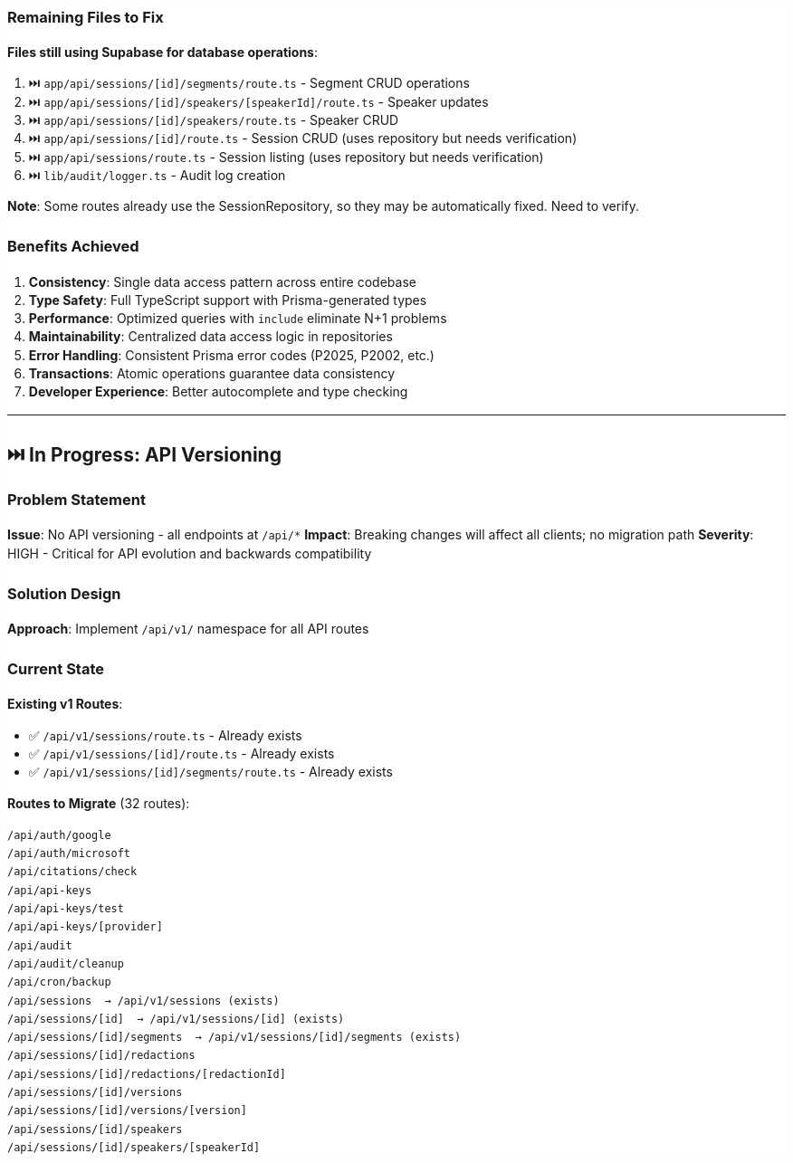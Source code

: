 ### Remaining Files to Fix

**Files still using Supabase for database operations**:

1. ⏭️ `app/api/sessions/[id]/segments/route.ts` - Segment CRUD operations
2. ⏭️ `app/api/sessions/[id]/speakers/[speakerId]/route.ts` - Speaker updates
3. ⏭️ `app/api/sessions/[id]/speakers/route.ts` - Speaker CRUD
4. ⏭️ `app/api/sessions/[id]/route.ts` - Session CRUD (uses repository but needs verification)
5. ⏭️ `app/api/sessions/route.ts` - Session listing (uses repository but needs verification)
6. ⏭️ `lib/audit/logger.ts` - Audit log creation

**Note**: Some routes already use the SessionRepository, so they may be automatically fixed. Need to verify.

### Benefits Achieved

1. **Consistency**: Single data access pattern across entire codebase
2. **Type Safety**: Full TypeScript support with Prisma-generated types
3. **Performance**: Optimized queries with `include` eliminate N+1 problems
4. **Maintainability**: Centralized data access logic in repositories
5. **Error Handling**: Consistent Prisma error codes (P2025, P2002, etc.)
6. **Transactions**: Atomic operations guarantee data consistency
7. **Developer Experience**: Better autocomplete and type checking

---

## ⏭️ In Progress: API Versioning

### Problem Statement

**Issue**: No API versioning - all endpoints at `/api/*`
**Impact**: Breaking changes will affect all clients; no migration path
**Severity**: HIGH - Critical for API evolution and backwards compatibility

### Solution Design

**Approach**: Implement `/api/v1/` namespace for all API routes

### Current State

**Existing v1 Routes**:
- ✅ `/api/v1/sessions/route.ts` - Already exists
- ✅ `/api/v1/sessions/[id]/route.ts` - Already exists
- ✅ `/api/v1/sessions/[id]/segments/route.ts` - Already exists

**Routes to Migrate** (32 routes):

```
/api/auth/google
/api/auth/microsoft
/api/citations/check
/api/api-keys
/api/api-keys/test
/api/api-keys/[provider]
/api/audit
/api/audit/cleanup
/api/cron/backup
/api/sessions  → /api/v1/sessions (exists)
/api/sessions/[id]  → /api/v1/sessions/[id] (exists)
/api/sessions/[id]/segments  → /api/v1/sessions/[id]/segments (exists)
/api/sessions/[id]/redactions
/api/sessions/[id]/redactions/[redactionId]
/api/sessions/[id]/versions
/api/sessions/[id]/versions/[version]
/api/sessions/[id]/speakers
/api/sessions/[id]/speakers/[speakerId]
```